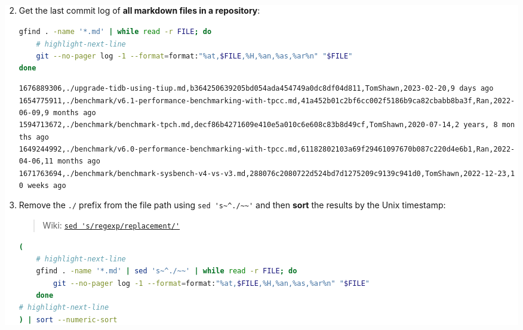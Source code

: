 2. Get the last commit log of **all markdown files in a repository**:

    <Tabs>
    <TabItem value="command" label="Command">

    ```bash
    gfind . -name '*.md' | while read -r FILE; do
        # highlight-next-line
        git --no-pager log -1 --format=format:"%at,$FILE,%H,%an,%as,%ar%n" "$FILE"
    done
    ```

    </TabItem>
    <TabItem value="output" label="Output">

    ```bash
    1676889306,./upgrade-tidb-using-tiup.md,b364250639205bd054ada454749a0dc8df04d811,TomShawn,2023-02-20,9 days ago
    1654775911,./benchmark/v6.1-performance-benchmarking-with-tpcc.md,41a452b01c2bf6cc002f5186b9ca82cbabb8ba3f,Ran,2022-06-09,9 months ago
    1594713672,./benchmark/benchmark-tpch.md,decf86b4271609e410e5a010c6e608c83b8d49cf,TomShawn,2020-07-14,2 years, 8 months ago
    1649244992,./benchmark/v6.0-performance-benchmarking-with-tpcc.md,61182802103a69f29461097670b087c220d4e6b1,Ran,2022-04-06,11 months ago
    1671763694,./benchmark/benchmark-sysbench-v4-vs-v3.md,288076c2080722d524bd7d1275209c9139c941d0,TomShawn,2022-12-23,10 weeks ago
    ```

    </TabItem>
    </Tabs>

3. Remove the `./` prefix from the file path using `sed 's~^./~~'` and then **sort** the results by the Unix timestamp:

    > Wiki: [`sed 's/regexp/replacement/'`](/website/docs/shell/sed-wiki.md#sregexpreplacement)

    <Tabs>
    <TabItem value="command" label="Command">

    ```bash
    (
        # highlight-next-line
        gfind . -name '*.md' | sed 's~^./~~' | while read -r FILE; do
            git --no-pager log -1 --format=format:"%at,$FILE,%H,%an,%as,%ar%n" "$FILE"
        done
    # highlight-next-line
    ) | sort --numeric-sort
    ```

    </TabItem>
    <TabItem value="output" label="Output">
